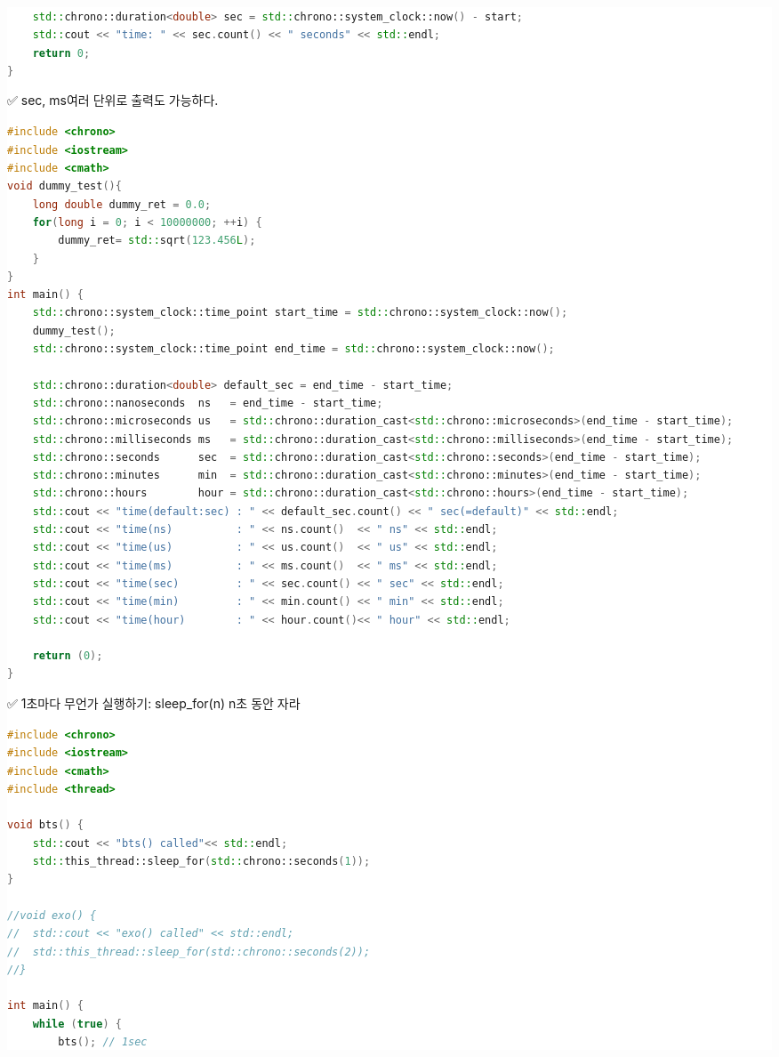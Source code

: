 ```c++
	std::chrono::duration<double> sec =	std::chrono::system_clock::now() - start;
	std::cout << "time: " << sec.count() << " seconds" << std::endl;
	return 0;
}
```
✅ sec, ms여러 단위로 출력도 가능하다.   
```c++
#include <chrono>
#include <iostream>
#include <cmath>
void dummy_test(){
	long double dummy_ret = 0.0;
	for(long i = 0; i < 10000000; ++i) {
		dummy_ret= std::sqrt(123.456L);
	}
}
int main() {
	std::chrono::system_clock::time_point start_time = std::chrono::system_clock::now();
	dummy_test();
	std::chrono::system_clock::time_point end_time = std::chrono::system_clock::now();

	std::chrono::duration<double> default_sec = end_time - start_time;
	std::chrono::nanoseconds  ns   = end_time - start_time;
	std::chrono::microseconds us   = std::chrono::duration_cast<std::chrono::microseconds>(end_time - start_time);
	std::chrono::milliseconds ms   = std::chrono::duration_cast<std::chrono::milliseconds>(end_time - start_time);
	std::chrono::seconds      sec  = std::chrono::duration_cast<std::chrono::seconds>(end_time - start_time);
	std::chrono::minutes      min  = std::chrono::duration_cast<std::chrono::minutes>(end_time - start_time);
	std::chrono::hours        hour = std::chrono::duration_cast<std::chrono::hours>(end_time - start_time);
	std::cout << "time(default:sec) : " << default_sec.count() << " sec(=default)" << std::endl;
	std::cout << "time(ns)          : " << ns.count()  << " ns" << std::endl;
	std::cout << "time(us)          : " << us.count()  << " us" << std::endl;
	std::cout << "time(ms)          : " << ms.count()  << " ms" << std::endl;
	std::cout << "time(sec)         : " << sec.count() << " sec" << std::endl;
	std::cout << "time(min)         : " << min.count() << " min" << std::endl;
	std::cout << "time(hour)        : " << hour.count()<< " hour" << std::endl;

	return (0);
}
```
✅ 1초마다 무언가 실행하기: sleep_for(n) n초 동안 자라   
```c++
#include <chrono>
#include <iostream>
#include <cmath>
#include <thread>

void bts() {
	std::cout << "bts() called"<< std::endl;
	std::this_thread::sleep_for(std::chrono::seconds(1));
}

//void exo() {
//	std::cout << "exo() called" << std::endl;
//	std::this_thread::sleep_for(std::chrono::seconds(2));
//}

int main() {
	while (true) {
		bts(); // 1sec
```